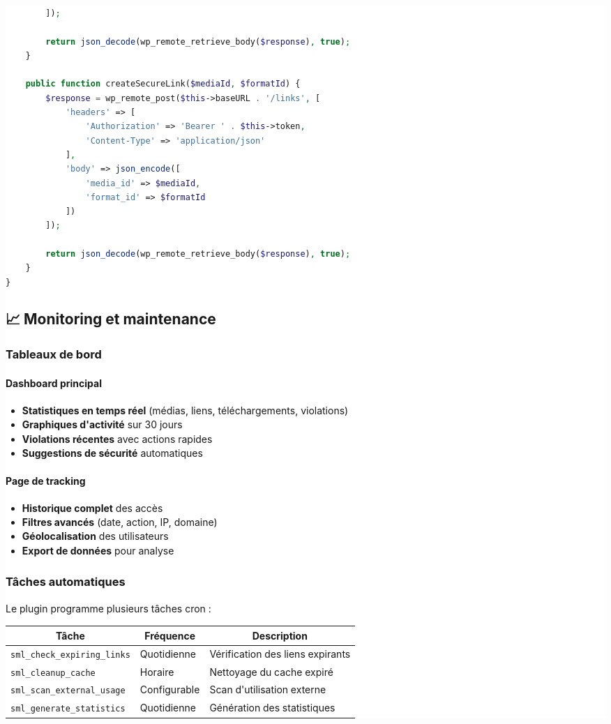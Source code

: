 ```php
        ]);
        
        return json_decode(wp_remote_retrieve_body($response), true);
    }
    
    public function createSecureLink($mediaId, $formatId) {
        $response = wp_remote_post($this->baseURL . '/links', [
            'headers' => [
                'Authorization' => 'Bearer ' . $this->token,
                'Content-Type' => 'application/json'
            ],
            'body' => json_encode([
                'media_id' => $mediaId,
                'format_id' => $formatId
            ])
        ]);
        
        return json_decode(wp_remote_retrieve_body($response), true);
    }
}
```

## 📈 Monitoring et maintenance

### Tableaux de bord

#### Dashboard principal

- **Statistiques en temps réel** (médias, liens, téléchargements, violations)
- **Graphiques d'activité** sur 30 jours
- **Violations récentes** avec actions rapides
- **Suggestions de sécurité** automatiques

#### Page de tracking

- **Historique complet** des accès
- **Filtres avancés** (date, action, IP, domaine)
- **Géolocalisation** des utilisateurs
- **Export de données** pour analyse

### Tâches automatiques

Le plugin programme plusieurs tâches cron :

| Tâche | Fréquence | Description |
|-------|-----------|-------------|
| `sml_check_expiring_links` | Quotidienne | Vérification des liens expirants |
| `sml_cleanup_cache` | Horaire | Nettoyage du cache expiré |
| `sml_scan_external_usage` | Configurable | Scan d'utilisation externe |
| `sml_generate_statistics` | Quotidienne | Génération des statistiques |
